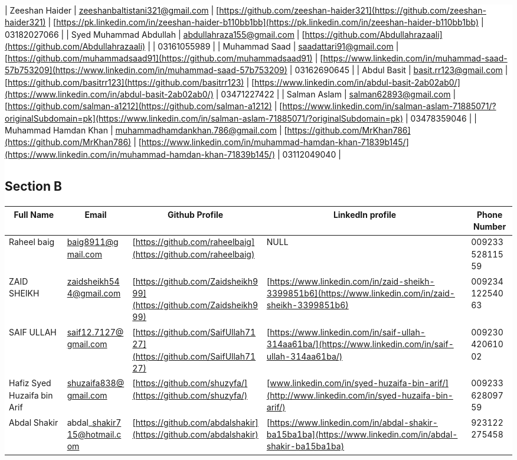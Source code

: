 | Zeeshan Haider          | zeeshanbaltistani321@gmail.com   | [https://github.com/zeeshan-haider321](https://github.com/zeeshan-haider321)       | [https://pk.linkedin.com/in/zeeshan-haider-b110bb1bb](https://pk.linkedin.com/in/zeeshan-haider-b110bb1bb)                                                                                                                                                        | 03182027066  |
| Syed Muhammad Abdullah  | abdullahraza155@gmail.com        | [https://github.com/Abdullahrazaali](https://github.com/Abdullahrazaali)           |                                                                                                                                                                                                                                                                   | 03161055989  |
| Muhammad Saad           | saadattari91@gmail.com           | [https://github.com/muhammadsaad91](https://github.com/muhammadsaad91)             | [https://www.linkedin.com/in/muhammad-saad-57b753209](https://www.linkedin.com/in/muhammad-saad-57b753209)                                                                                                                                                        | 03162690645  |
| Abdul Basit             | basit.rr123@gmail.com            | [https://github.com/basitrr123](https://github.com/basitrr123)                     | [https://www.linkedin.com/in/abdul-basit-2ab02ab0/](https://www.linkedin.com/in/abdul-basit-2ab02ab0/)                                                                                                                                                            | 03471227422  |
| Salman Aslam            | salman62893@gmail.com            | [https://github.com/salman-a1212](https://github.com/salman-a1212)                 | [https://www.linkedin.com/in/salman-aslam-71885071/?originalSubdomain=pk](https://www.linkedin.com/in/salman-aslam-71885071/?originalSubdomain=pk)                                                                                                                | 03478359046  |
| Muhammad Hamdan Khan    | muhammadhamdankhan.786@gmail.com | [https://github.com/MrKhan786](https://github.com/MrKhan786)                       | [https://www.linkedin.com/in/muhammad-hamdan-khan-71839b145/](https://www.linkedin.com/in/muhammad-hamdan-khan-71839b145/)                                                                                                                                        | 03112049040  |




## Section B

| Full Name                   | Email                                | Github Profile                                                                                                           | LinkedIn profile                                                                                                                                                                                                                   | Phone Number   |
| --------------------------- | ------------------------------------ | ------------------------------------------------------------------------------------------------------------------------ | ---------------------------------------------------------------------------------------------------------------------------------------------------------------------------------------------------------------------------------- | -------------- |
| Raheel baig                 | baig8911@gmail.com                   | [https://github.com/raheelbaig](https://github.com/raheelbaig)                                                           | NULL                                                                                                                                                                                                                               | 00923352811559 |
| ZAID SHEIKH                 | zaidsheikh544@gmail.com              | [https://github.com/Zaidsheikh999](https://github.com/Zaidsheikh999)                                                     | [https://www.linkedin.com/in/zaid-sheikh-3399851b6](https://www.linkedin.com/in/zaid-sheikh-3399851b6)                                                                                                                             | 00923412254063 |
| SAIF ULLAH                  | saif12.7127@gmail.com                | [https://github.com/SaifUllah7127](https://github.com/SaifUllah7127)                                                     | [https://www.linkedin.com/in/saif-ullah-314aa61ba/](https://www.linkedin.com/in/saif-ullah-314aa61ba/)                                                                                                                             | 00923042061002 |
| Hafiz Syed Huzaifa bin Arif | shuzaifa838@gmail.com                | [https://github.com/shuzyfa/](https://github.com/shuzyfa/)                                                               | [www.linkedin.com/in/syed-huzaifa-bin-arif/](http://www.linkedin.com/in/syed-huzaifa-bin-arif/)                                                                                                                                    | 00923362809759 |
| Abdal Shakir                | abdal\_shakir715@hotmail.com         | [https://github.com/abdalshakir](https://github.com/abdalshakir)                                                         | [https://www.linkedin.com/in/abdal-shakir-ba15ba1ba](https://www.linkedin.com/in/abdal-shakir-ba15ba1ba)                                                                                                                           | 923122275458   |